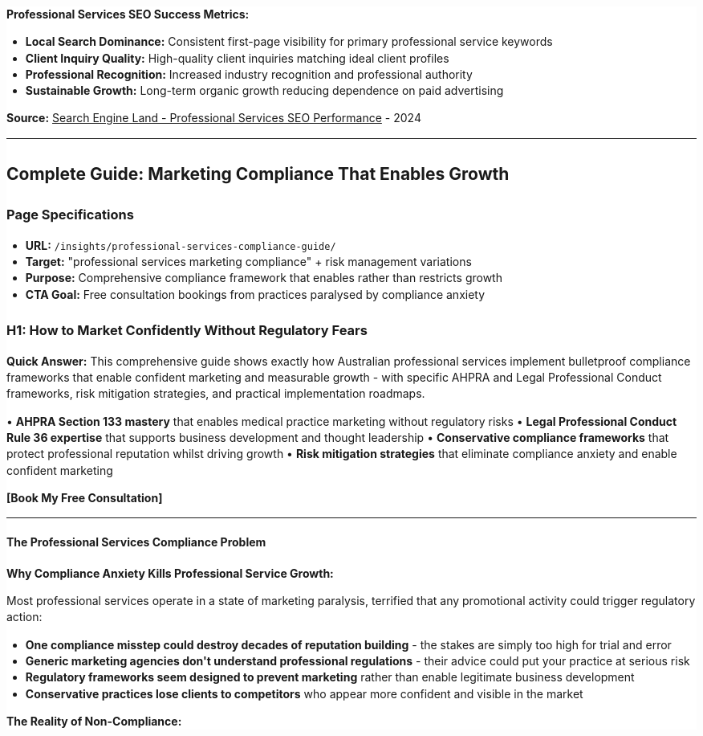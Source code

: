 **Professional Services SEO Success Metrics:**
- **Local Search Dominance:** Consistent first-page visibility for primary professional service keywords
- **Client Inquiry Quality:** High-quality client inquiries matching ideal client profiles
- **Professional Recognition:** Increased industry recognition and professional authority
- **Sustainable Growth:** Long-term organic growth reducing dependence on paid advertising

**Source:** [Search Engine Land - Professional Services SEO Performance](https://searchengineland.com/guide/professional-services-seo) - 2024

---

## Complete Guide: Marketing Compliance That Enables Growth

### Page Specifications
- **URL:** `/insights/professional-services-compliance-guide/`
- **Target:** "professional services marketing compliance" + risk management variations
- **Purpose:** Comprehensive compliance framework that enables rather than restricts growth
- **CTA Goal:** Free consultation bookings from practices paralysed by compliance anxiety

### H1: How to Market Confidently Without Regulatory Fears

**Quick Answer:** This comprehensive guide shows exactly how Australian professional services implement bulletproof compliance frameworks that enable confident marketing and measurable growth - with specific AHPRA and Legal Professional Conduct frameworks, risk mitigation strategies, and practical implementation roadmaps.

• **AHPRA Section 133 mastery** that enables medical practice marketing without regulatory risks
• **Legal Professional Conduct Rule 36 expertise** that supports business development and thought leadership
• **Conservative compliance frameworks** that protect professional reputation whilst driving growth
• **Risk mitigation strategies** that eliminate compliance anxiety and enable confident marketing

**[Book My Free Consultation]**

---

#### The Professional Services Compliance Problem

**Why Compliance Anxiety Kills Professional Service Growth:**

Most professional services operate in a state of marketing paralysis, terrified that any promotional activity could trigger regulatory action:

* **One compliance misstep could destroy decades of reputation building** - the stakes are simply too high for trial and error
* **Generic marketing agencies don't understand professional regulations** - their advice could put your practice at serious risk
* **Regulatory frameworks seem designed to prevent marketing** rather than enable legitimate business development
* **Conservative practices lose clients to competitors** who appear more confident and visible in the market

**The Reality of Non-Compliance:**
